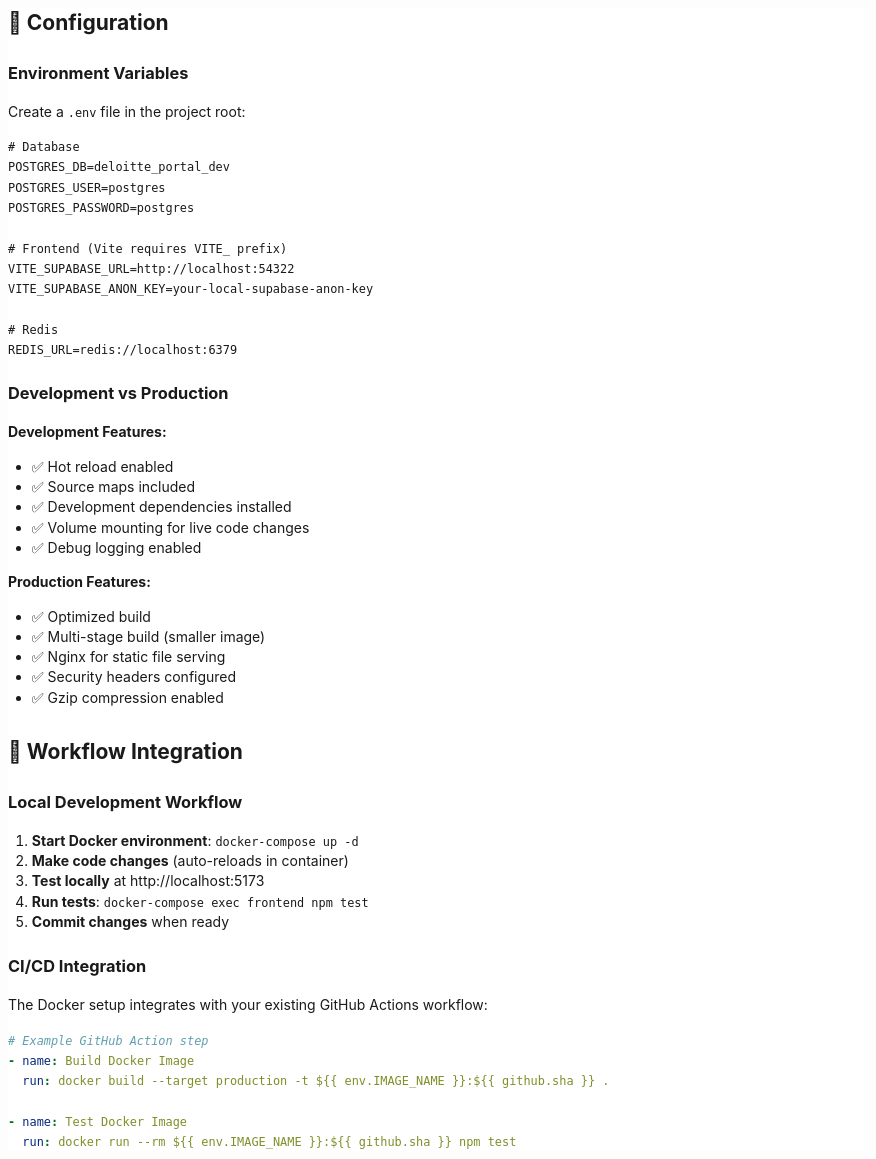 ## 🔧 Configuration

### **Environment Variables**
Create a `.env` file in the project root:

```env
# Database
POSTGRES_DB=deloitte_portal_dev
POSTGRES_USER=postgres
POSTGRES_PASSWORD=postgres

# Frontend (Vite requires VITE_ prefix)
VITE_SUPABASE_URL=http://localhost:54322
VITE_SUPABASE_ANON_KEY=your-local-supabase-anon-key

# Redis
REDIS_URL=redis://localhost:6379
```

### **Development vs Production**

**Development Features:**
- ✅ Hot reload enabled
- ✅ Source maps included
- ✅ Development dependencies installed
- ✅ Volume mounting for live code changes
- ✅ Debug logging enabled

**Production Features:**
- ✅ Optimized build
- ✅ Multi-stage build (smaller image)
- ✅ Nginx for static file serving
- ✅ Security headers configured
- ✅ Gzip compression enabled

## 🔄 Workflow Integration

### **Local Development Workflow**
1. **Start Docker environment**: `docker-compose up -d`
2. **Make code changes** (auto-reloads in container)
3. **Test locally** at http://localhost:5173
4. **Run tests**: `docker-compose exec frontend npm test`
5. **Commit changes** when ready

### **CI/CD Integration**
The Docker setup integrates with your existing GitHub Actions workflow:

```yaml
# Example GitHub Action step
- name: Build Docker Image
  run: docker build --target production -t ${{ env.IMAGE_NAME }}:${{ github.sha }} .

- name: Test Docker Image
  run: docker run --rm ${{ env.IMAGE_NAME }}:${{ github.sha }} npm test
```
